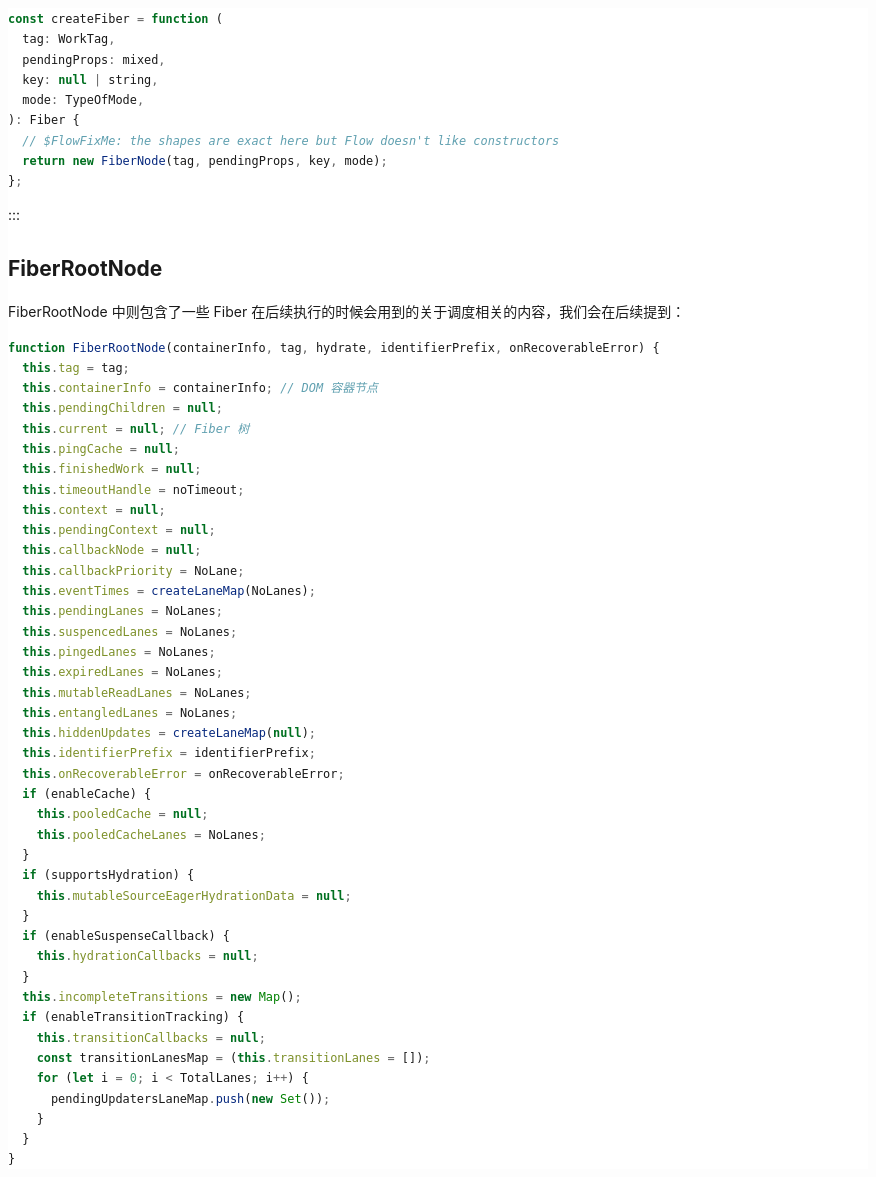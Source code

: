 ```js [createFiber]
const createFiber = function (
  tag: WorkTag,
  pendingProps: mixed,
  key: null | string,
  mode: TypeOfMode,
): Fiber {
  // $FlowFixMe: the shapes are exact here but Flow doesn't like constructors
  return new FiberNode(tag, pendingProps, key, mode);
};
```

:::

## FiberRootNode

FiberRootNode 中则包含了一些 Fiber 在后续执行的时候会用到的关于调度相关的内容，我们会在后续提到：

```js
function FiberRootNode(containerInfo, tag, hydrate, identifierPrefix, onRecoverableError) {
  this.tag = tag;
  this.containerInfo = containerInfo; // DOM 容器节点
  this.pendingChildren = null;
  this.current = null; // Fiber 树
  this.pingCache = null;
  this.finishedWork = null;
  this.timeoutHandle = noTimeout;
  this.context = null;
  this.pendingContext = null;
  this.callbackNode = null;
  this.callbackPriority = NoLane;
  this.eventTimes = createLaneMap(NoLanes);
  this.pendingLanes = NoLanes;
  this.suspencedLanes = NoLanes;
  this.pingedLanes = NoLanes;
  this.expiredLanes = NoLanes;
  this.mutableReadLanes = NoLanes;
  this.entangledLanes = NoLanes;
  this.hiddenUpdates = createLaneMap(null);
  this.identifierPrefix = identifierPrefix;
  this.onRecoverableError = onRecoverableError;
  if (enableCache) {
    this.pooledCache = null;
    this.pooledCacheLanes = NoLanes;
  }
  if (supportsHydration) {
    this.mutableSourceEagerHydrationData = null;
  }
  if (enableSuspenseCallback) {
    this.hydrationCallbacks = null;
  }
  this.incompleteTransitions = new Map();
  if (enableTransitionTracking) {
    this.transitionCallbacks = null;
    const transitionLanesMap = (this.transitionLanes = []);
    for (let i = 0; i < TotalLanes; i++) {
      pendingUpdatersLaneMap.push(new Set());
    }
  }
}
```
